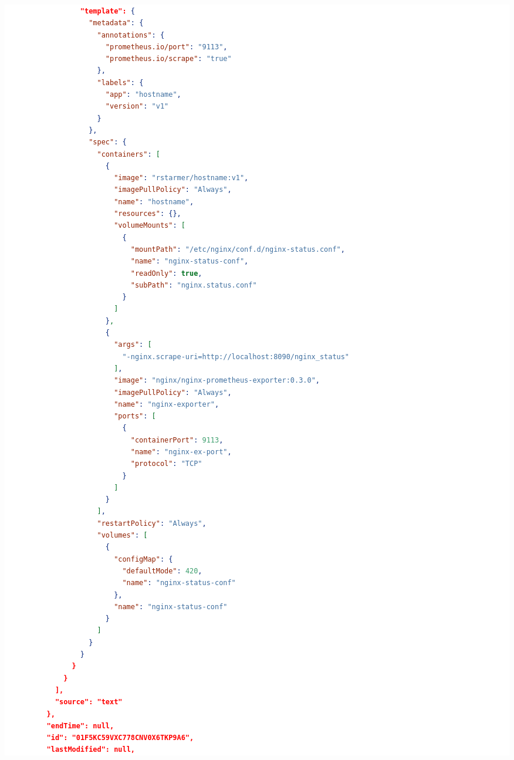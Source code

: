 ```json
                  "template": {
                    "metadata": {
                      "annotations": {
                        "prometheus.io/port": "9113",
                        "prometheus.io/scrape": "true"
                      },
                      "labels": {
                        "app": "hostname",
                        "version": "v1"
                      }
                    },
                    "spec": {
                      "containers": [
                        {
                          "image": "rstarmer/hostname:v1",
                          "imagePullPolicy": "Always",
                          "name": "hostname",
                          "resources": {},
                          "volumeMounts": [
                            {
                              "mountPath": "/etc/nginx/conf.d/nginx-status.conf",
                              "name": "nginx-status-conf",
                              "readOnly": true,
                              "subPath": "nginx.status.conf"
                            }
                          ]
                        },
                        {
                          "args": [
                            "-nginx.scrape-uri=http://localhost:8090/nginx_status"
                          ],
                          "image": "nginx/nginx-prometheus-exporter:0.3.0",
                          "imagePullPolicy": "Always",
                          "name": "nginx-exporter",
                          "ports": [
                            {
                              "containerPort": 9113,
                              "name": "nginx-ex-port",
                              "protocol": "TCP"
                            }
                          ]
                        }
                      ],
                      "restartPolicy": "Always",
                      "volumes": [
                        {
                          "configMap": {
                            "defaultMode": 420,
                            "name": "nginx-status-conf"
                          },
                          "name": "nginx-status-conf"
                        }
                      ]
                    }
                  }
                }
              }
            ],
            "source": "text"
          },
          "endTime": null,
          "id": "01F5KC59VXC778CNV0X6TKP9A6",
          "lastModified": null,
```